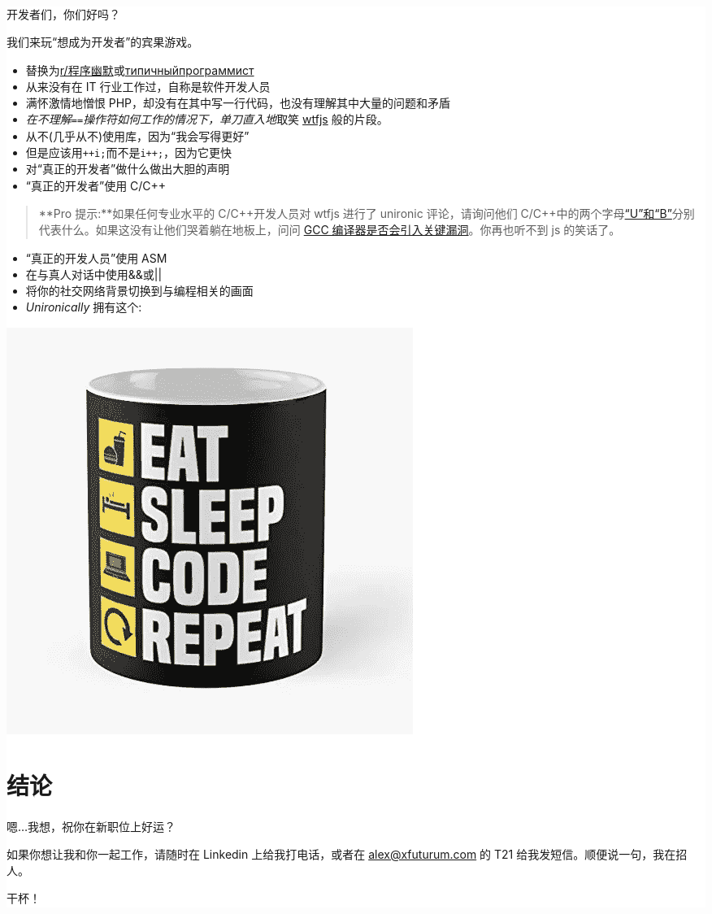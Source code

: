 
开发者们，你们好吗？

我们来玩“想成为开发者”的宾果游戏。

*   替换为[r/程序幽默](https://www.reddit.com/r/ProgrammerHumor/)或[типичныйпрограммист](https://vk.com/tproger)
*   从来没有在 IT 行业工作过，自称是软件开发人员
*   满怀激情地憎恨 PHP，却没有在其中写一行代码，也没有理解其中大量的问题和矛盾
*   *在不理解`==`操作符如何工作的情况下，单刀直入地*取笑 [wtfjs](https://www.youtube.com/watch?v=et8xNAc2ic8) 般的片段。
*   从不(几乎从不)使用库，因为“我会写得更好”
*   但是应该用`++i;`而不是`i++;`，因为它更快
*   对“真正的开发者”做什么做出大胆的声明
*   “真正的开发者”使用 C/C++

> **Pro 提示:**如果任何专业水平的 C/C++开发人员对 wtfjs 进行了 unironic 评论，请询问他们 C/C++中的两个字母[“U”和“B”](https://blog.regehr.org/archives/767)分别代表什么。如果这没有让他们哭着躺在地板上，问问 [GCC 编译器是否会引入关键漏洞](https://www.redhat.com/en/blog/security-flaws-caused-compiler-optimizations)。你再也听不到 js 的笑话了。

*   “真正的开发人员”使用 ASM
*   在与真人对话中使用&&或||
*   将你的社交网络背景切换到与编程相关的画面
*   *Unironically* 拥有这个:

![](img/820b51b88e0c00520a5443326aca1811.png)

# 结论

嗯…我想，祝你在新职位上好运？

如果你想让我和你一起工作，请随时在 Linkedin 上给我打电话，或者在 alex@xfuturum.com 的 T21 给我发短信。顺便说一句，我在招人。

干杯！